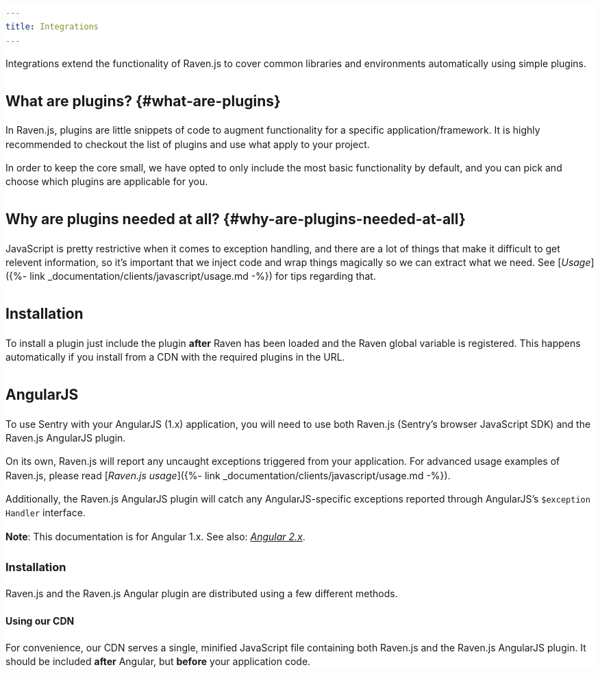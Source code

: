 ```yaml
---
title: Integrations
---
```


Integrations extend the functionality of Raven.js to cover common libraries and environments automatically using simple plugins.

## What are plugins? {#what-are-plugins}

In Raven.js, plugins are little snippets of code to augment functionality for a specific application/framework. It is highly recommended to checkout the list of plugins and use what apply to your project.

In order to keep the core small, we have opted to only include the most basic functionality by default, and you can pick and choose which plugins are applicable for you.

## Why are plugins needed at all? {#why-are-plugins-needed-at-all}

JavaScript is pretty restrictive when it comes to exception handling, and there are a lot of things that make it difficult to get relevent information, so it’s important that we inject code and wrap things magically so we can extract what we need. See [_Usage_]({%- link _documentation/clients/javascript/usage.md -%}) for tips regarding that.

## Installation

To install a plugin just include the plugin **after** Raven has been loaded and the Raven global variable is registered. This happens automatically if you install from a CDN with the required plugins in the URL.

## AngularJS

To use Sentry with your AngularJS (1.x) application, you will need to use both Raven.js (Sentry’s browser JavaScript SDK) and the Raven.js AngularJS plugin.

On its own, Raven.js will report any uncaught exceptions triggered from your application. For advanced usage examples of Raven.js, please read [_Raven.js usage_]({%- link _documentation/clients/javascript/usage.md -%}).

Additionally, the Raven.js AngularJS plugin will catch any AngularJS-specific exceptions reported through AngularJS’s `$exceptionHandler` interface.

**Note**: This documentation is for Angular 1.x. See also: [_Angular 2.x_](#angular).


### Installation

Raven.js and the Raven.js Angular plugin are distributed using a few different methods.

#### Using our CDN

For convenience, our CDN serves a single, minified JavaScript file containing both Raven.js and the Raven.js AngularJS plugin. It should be included **after** Angular, but **before** your application code.
